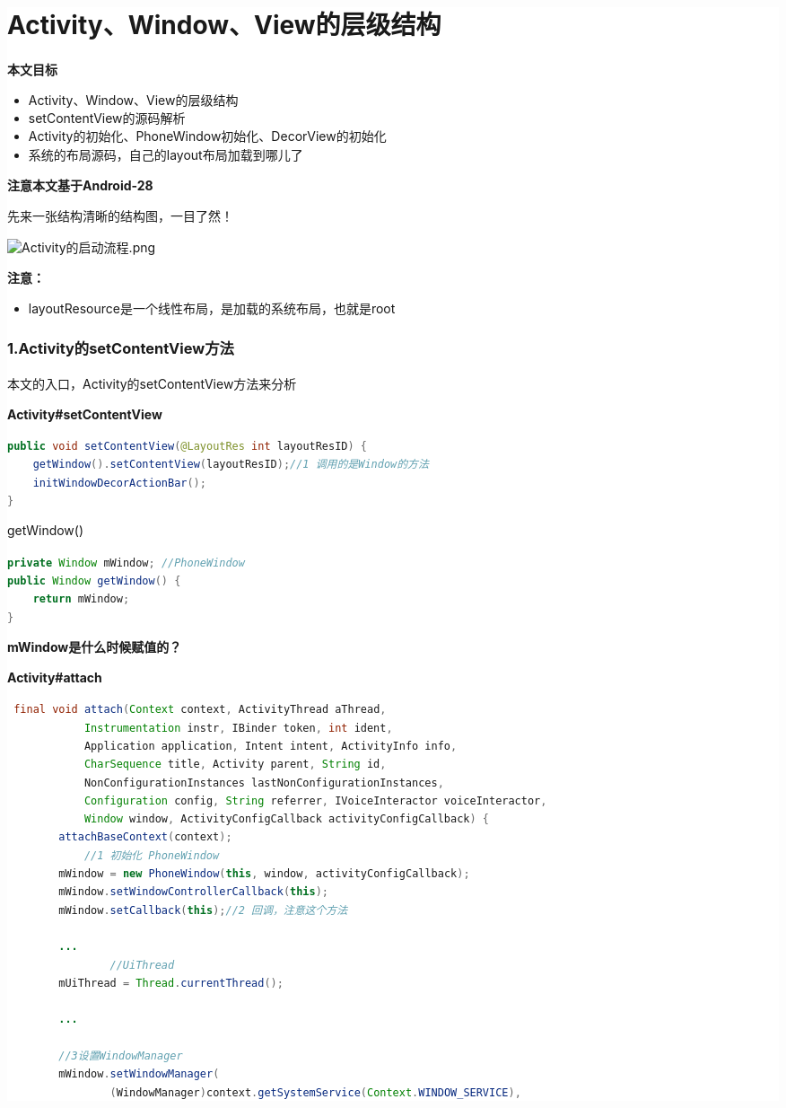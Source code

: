 

# Activity、Window、View的层级结构

**本文目标**

* Activity、Window、View的层级结构
* setContentView的源码解析
* Activity的初始化、PhoneWindow初始化、DecorView的初始化
* 系统的布局源码，自己的layout布局加载到哪儿了

**注意本文基于Android-28**

先来一张结构清晰的结构图，一目了然！

![Activity的启动流程.png](https://raw.githubusercontent.com/jhbxyz/ArticleRecord/master/images/2-1.png)

**注意：**

* layoutResource是一个线性布局，是加载的系统布局，也就是root

### 1.Activity的setContentView方法

本文的入口，Activity的setContentView方法来分析

**Activity#setContentView**

```java
public void setContentView(@LayoutRes int layoutResID) {
    getWindow().setContentView(layoutResID);//1 调用的是Window的方法
    initWindowDecorActionBar();
}
```

 getWindow()

```java
private Window mWindow; //PhoneWindow
public Window getWindow() {
    return mWindow;
}
```

**mWindow是什么时候赋值的？**

**Activity#attach**

```java
 final void attach(Context context, ActivityThread aThread,
            Instrumentation instr, IBinder token, int ident,
            Application application, Intent intent, ActivityInfo info,
            CharSequence title, Activity parent, String id,
            NonConfigurationInstances lastNonConfigurationInstances,
            Configuration config, String referrer, IVoiceInteractor voiceInteractor,
            Window window, ActivityConfigCallback activityConfigCallback) {
        attachBaseContext(context);
   			//1 初始化 PhoneWindow
        mWindow = new PhoneWindow(this, window, activityConfigCallback);
        mWindow.setWindowControllerCallback(this);
        mWindow.setCallback(this);//2 回调，注意这个方法

        ...
				//UiThread
        mUiThread = Thread.currentThread();

        ...

        //3设置WindowManager
        mWindow.setWindowManager(
                (WindowManager)context.getSystemService(Context.WINDOW_SERVICE),
```